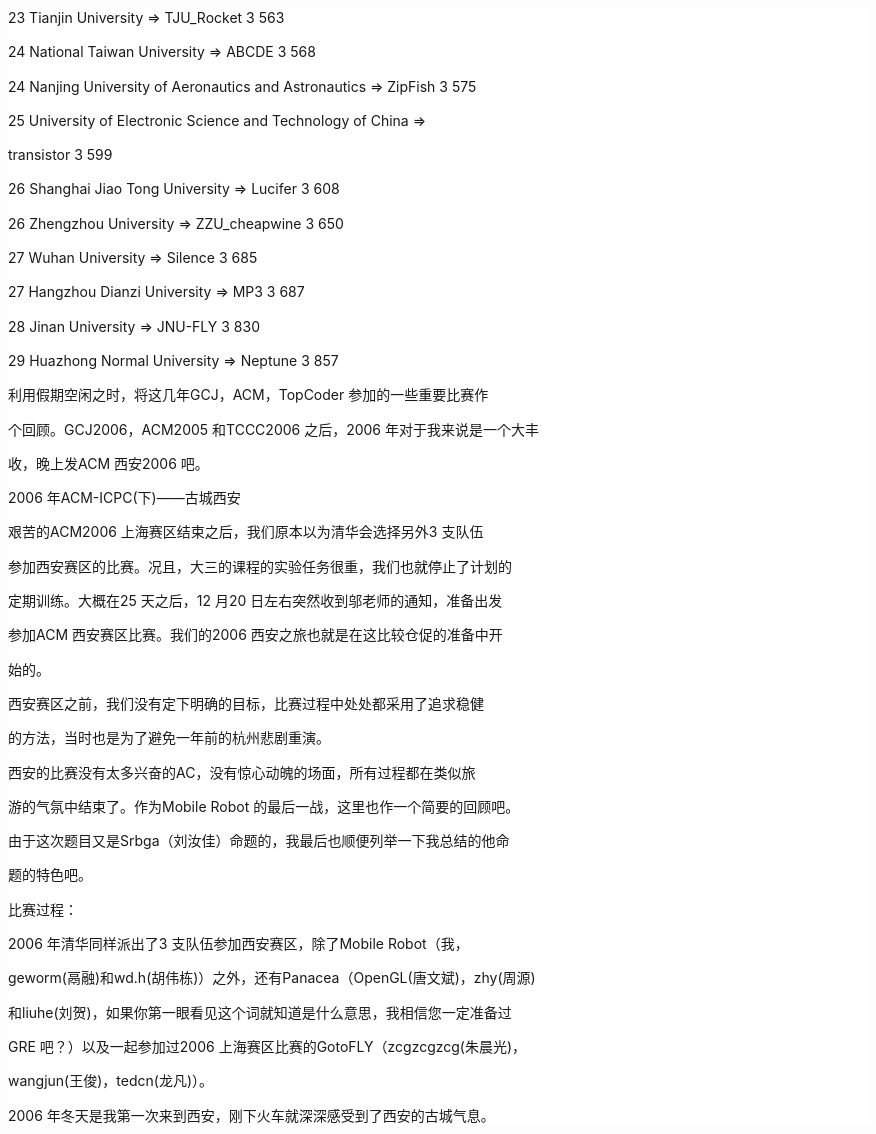 23 Tianjin University => TJU_Rocket 3 563    

24 National Taiwan University => ABCDE 3 568    

24 Nanjing University of Aeronautics and Astronautics => ZipFish 3 575    

25 University of Electronic Science and Technology of China =>    

transistor 3 599    

26 Shanghai Jiao Tong University => Lucifer 3 608    

26 Zhengzhou University => ZZU_cheapwine 3 650    

27 Wuhan University => Silence 3 685    

27 Hangzhou Dianzi University => MP3 3 687    

28 Jinan University => JNU-FLY 3 830    

29 Huazhong Normal University => Neptune 3 857    

利用假期空闲之时，将这几年GCJ，ACM，TopCoder 参加的一些重要比赛作    

个回顾。GCJ2006，ACM2005 和TCCC2006 之后，2006 年对于我来说是一个大丰    

收，晚上发ACM 西安2006 吧。    

2006 年ACM-ICPC(下)——古城西安    

艰苦的ACM2006 上海赛区结束之后，我们原本以为清华会选择另外3 支队伍    

参加西安赛区的比赛。况且，大三的课程的实验任务很重，我们也就停止了计划的    

定期训练。大概在25 天之后，12 月20 日左右突然收到邬老师的通知，准备出发    

参加ACM 西安赛区比赛。我们的2006 西安之旅也就是在这比较仓促的准备中开    

始的。    

西安赛区之前，我们没有定下明确的目标，比赛过程中处处都采用了追求稳健    

的方法，当时也是为了避免一年前的杭州悲剧重演。    

西安的比赛没有太多兴奋的AC，没有惊心动魄的场面，所有过程都在类似旅    

游的气氛中结束了。作为Mobile Robot 的最后一战，这里也作一个简要的回顾吧。    

由于这次题目又是Srbga（刘汝佳）命题的，我最后也顺便列举一下我总结的他命    

题的特色吧。    

比赛过程：    

2006 年清华同样派出了3 支队伍参加西安赛区，除了Mobile Robot（我，    

geworm(鬲融)和wd.h(胡伟栋)）之外，还有Panacea（OpenGL(唐文斌)，zhy(周源)    

和liuhe(刘贺)，如果你第一眼看见这个词就知道是什么意思，我相信您一定准备过    

GRE 吧？）以及一起参加过2006 上海赛区比赛的GotoFLY（zcgzcgzcg(朱晨光)，    

wangjun(王俊)，tedcn(龙凡)）。    

2006 年冬天是我第一次来到西安，刚下火车就深深感受到了西安的古城气息。    
